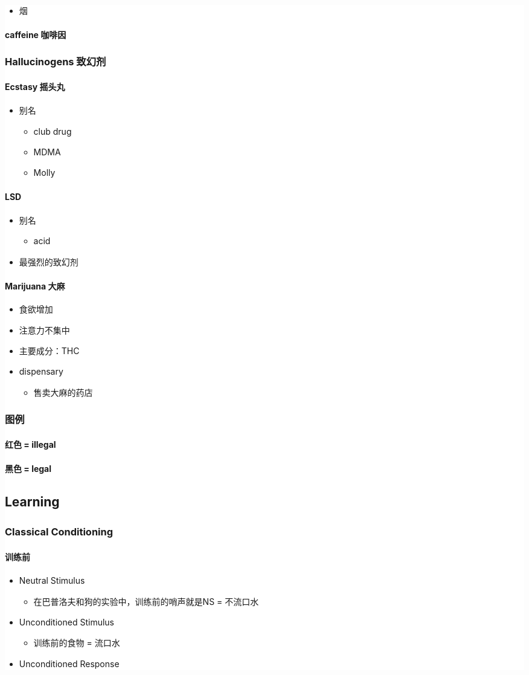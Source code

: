 - 烟

#### caffeine 咖啡因

### Hallucinogens 致幻剂

#### Ecstasy 摇头丸

- 别名

	- club drug

	- MDMA

	- Molly

#### LSD

- 别名

	- acid

- 最强烈的致幻剂

#### Marijuana 大麻

- 食欲增加

- 注意力不集中

- 主要成分：THC

- dispensary

	- 售卖大麻的药店

### 图例

#### 红色 = illegal

#### 黑色 = legal

## Learning

### Classical Conditioning

#### 训练前

- Neutral Stimulus

	- 在巴普洛夫和狗的实验中，训练前的哨声就是NS = 不流口水

- Unconditioned Stimulus

	- 训练前的食物 = 流口水

- Unconditioned Response
